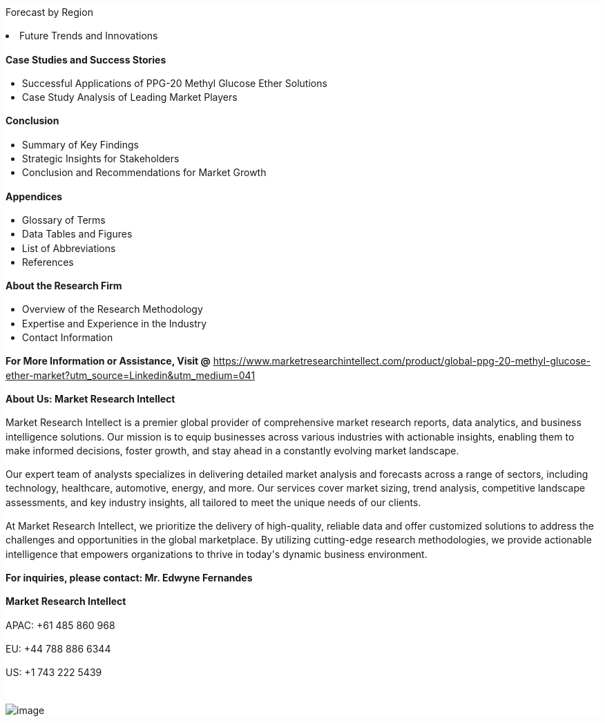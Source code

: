 Forecast by Region</li><li>Future Trends and Innovations</li></ul><p><strong>Case Studies and Success Stories</strong></p><ul><li>Successful Applications of PPG-20 Methyl Glucose Ether Solutions</li><li>Case Study Analysis of Leading Market Players</li></ul><p><strong>Conclusion</strong></p><ul><li>Summary of Key Findings</li><li>Strategic Insights for Stakeholders</li><li>Conclusion and Recommendations for Market Growth</li></ul><p><strong>Appendices</strong></p><ul><li>Glossary of Terms</li><li>Data Tables and Figures</li><li>List of Abbreviations</li><li>References</li></ul><p><strong>About the Research Firm</strong></p><ul><li>Overview of the Research Methodology</li><li>Expertise and Experience in the Industry</li><li>Contact Information</li></ul></div><div class="article-main__content" data-test-id="publishing-text-block"><p><span class="font-[700]"><strong>For More Information or Assistance, Visit @</strong>&nbsp;<a href="https://www.marketresearchintellect.com/product/global-ppg-20-methyl-glucose-ether-market?utm_source=Linkedin&utm_medium=041">https://www.marketresearchintellect.com/product/global-ppg-20-methyl-glucose-ether-market?utm_source=Linkedin&utm_medium=041</a></span></p><p><strong>About Us: Market Research Intellect</strong></p><p>Market Research Intellect is a premier global provider of comprehensive market research reports, data analytics, and business intelligence solutions. Our mission is to equip businesses across various industries with actionable insights, enabling them to make informed decisions, foster growth, and stay ahead in a constantly evolving market landscape.</p><p>Our expert team of analysts specializes in delivering detailed market analysis and forecasts across a range of sectors, including technology, healthcare, automotive, energy, and more. Our services cover market sizing, trend analysis, competitive landscape assessments, and key industry insights, all tailored to meet the unique needs of our clients.</p><p>At Market Research Intellect, we prioritize the delivery of high-quality, reliable data and offer customized solutions to address the challenges and opportunities in the global marketplace. By utilizing cutting-edge research methodologies, we provide actionable intelligence that empowers organizations to thrive in today's dynamic business environment.</p><p><strong>For inquiries, please contact: Mr. Edwyne Fernandes</strong></p><p><strong>Market Research Intellect</strong></p><p>APAC: +61 485 860 968</p><p>EU: +44 788 886 6344</p><p>US: +1 743 222 5439</p></div><div class="article-main__content" data-test-id="publishing-text-block">&nbsp;</div>
![image](https://github.com/user-attachments/assets/48604305-9d72-40ec-8ef1-5eff96922b53)
